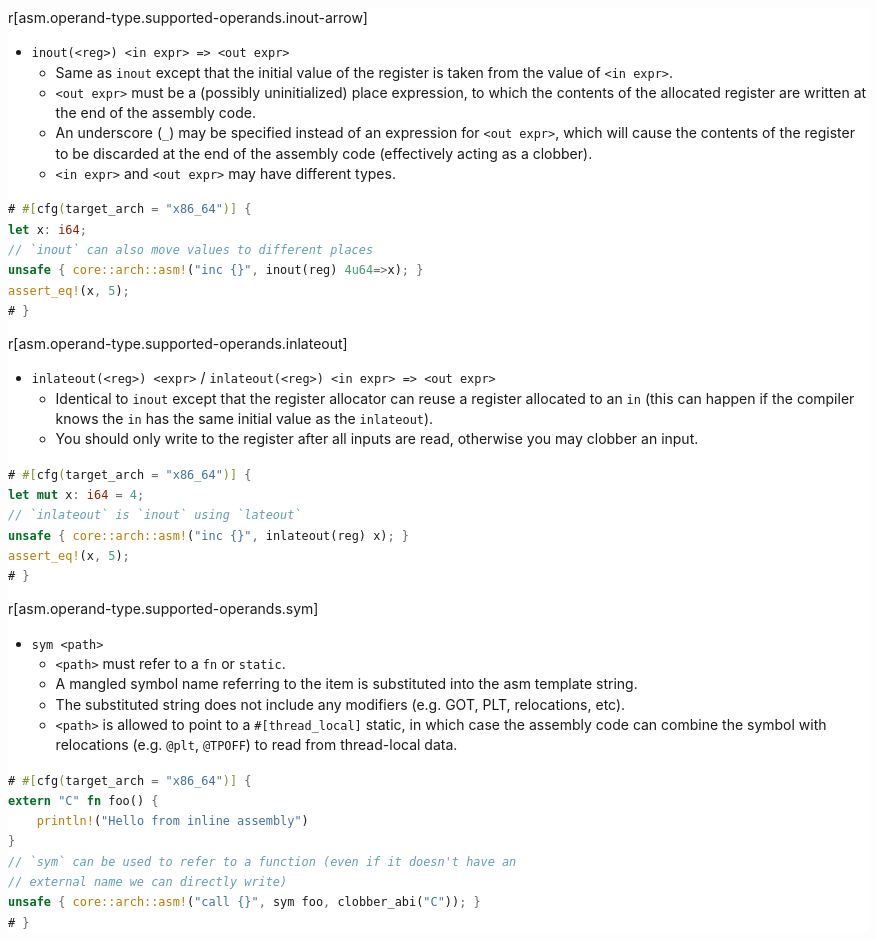 r[asm.operand-type.supported-operands.inout-arrow]
* `inout(<reg>) <in expr> => <out expr>`
  - Same as `inout` except that the initial value of the register is taken from the value of `<in expr>`.
  - `<out expr>` must be a (possibly uninitialized) place expression, to which the contents of the allocated register are written at the end of the assembly code.
  - An underscore (`_`) may be specified instead of an expression for `<out expr>`, which will cause the contents of the register to be discarded at the end of the assembly code (effectively acting as a clobber).
  - `<in expr>` and `<out expr>` may have different types.

```rust
# #[cfg(target_arch = "x86_64")] {
let x: i64;
// `inout` can also move values to different places
unsafe { core::arch::asm!("inc {}", inout(reg) 4u64=>x); }
assert_eq!(x, 5);
# }
```

r[asm.operand-type.supported-operands.inlateout]
* `inlateout(<reg>) <expr>` / `inlateout(<reg>) <in expr> => <out expr>`
  - Identical to `inout` except that the register allocator can reuse a register allocated to an `in` (this can happen if the compiler knows the `in` has the same initial value as the `inlateout`).
  - You should only write to the register after all inputs are read, otherwise you may clobber an input.

```rust
# #[cfg(target_arch = "x86_64")] {
let mut x: i64 = 4;
// `inlateout` is `inout` using `lateout`
unsafe { core::arch::asm!("inc {}", inlateout(reg) x); }
assert_eq!(x, 5);
# }
```

r[asm.operand-type.supported-operands.sym]
* `sym <path>`
  - `<path>` must refer to a `fn` or `static`.
  - A mangled symbol name referring to the item is substituted into the asm template string.
  - The substituted string does not include any modifiers (e.g. GOT, PLT, relocations, etc).
  - `<path>` is allowed to point to a `#[thread_local]` static, in which case the assembly code can combine the symbol with relocations (e.g. `@plt`, `@TPOFF`) to read from thread-local data.

```rust
# #[cfg(target_arch = "x86_64")] {
extern "C" fn foo() {
    println!("Hello from inline assembly")
}
// `sym` can be used to refer to a function (even if it doesn't have an
// external name we can directly write)
unsafe { core::arch::asm!("call {}", sym foo, clobber_abi("C")); }
# }
```


[`asm!`]: core::arch::asm
[`naked_asm!`]: core::arch::naked_asm
[`global_asm!`]: core::arch::global_asm
[format-syntax]: std::fmt#syntax
[rfc-2795]: https://github.com/rust-lang/rfcs/pull/2795
[llvm-argmod]: http://llvm.org/docs/LangRef.html#asm-template-argument-modifiers